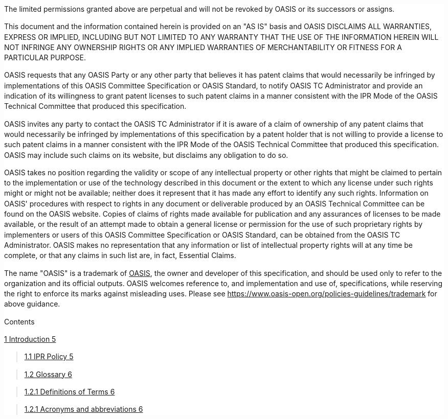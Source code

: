 The limited permissions granted above are perpetual and will not be revoked by
OASIS or its successors or assigns.

This document and the information contained herein is provided on an "AS IS"
basis and OASIS DISCLAIMS ALL WARRANTIES, EXPRESS OR IMPLIED, INCLUDING BUT NOT
LIMITED TO ANY WARRANTY THAT THE USE OF THE INFORMATION HEREIN WILL NOT INFRINGE
ANY OWNERSHIP RIGHTS OR ANY IMPLIED WARRANTIES OF MERCHANTABILITY OR FITNESS FOR
A PARTICULAR PURPOSE.

OASIS requests that any OASIS Party or any other party that believes it has
patent claims that would necessarily be infringed by implementations of this
OASIS Committee Specification or OASIS Standard, to notify OASIS TC
Administrator and provide an indication of its willingness to grant patent
licenses to such patent claims in a manner consistent with the IPR Mode of the
OASIS Technical Committee that produced this specification.

OASIS invites any party to contact the OASIS TC Administrator if it is aware of
a claim of ownership of any patent claims that would necessarily be infringed by
implementations of this specification by a patent holder that is not willing to
provide a license to such patent claims in a manner consistent with the IPR Mode
of the OASIS Technical Committee that produced this specification. OASIS may
include such claims on its website, but disclaims any obligation to do so.

OASIS takes no position regarding the validity or scope of any intellectual
property or other rights that might be claimed to pertain to the implementation
or use of the technology described in this document or the extent to which any
license under such rights might or might not be available; neither does it
represent that it has made any effort to identify any such rights. Information
on OASIS' procedures with respect to rights in any document or deliverable
produced by an OASIS Technical Committee can be found on the OASIS website.
Copies of claims of rights made available for publication and any assurances of
licenses to be made available, or the result of an attempt made to obtain a
general license or permission for the use of such proprietary rights by
implementers or users of this OASIS Committee Specification or OASIS Standard,
can be obtained from the OASIS TC Administrator. OASIS makes no representation
that any information or list of intellectual property rights will at any time be
complete, or that any claims in such list are, in fact, Essential Claims.

The name "OASIS" is a trademark of [OASIS](https://www.oasis-open.org/), the
owner and developer of this specification, and should be used only to refer to
the organization and its official outputs. OASIS welcomes reference to, and
implementation and use of, specifications, while reserving the right to enforce
its marks against misleading uses. Please see
https://www.oasis-open.org/policies-guidelines/trademark for above guidance.

Contents

[1 Introduction	5](#_Toc73627299)

>   [1.1 IPR Policy	5](#_Toc73627300)

>   [1.2 Glossary	6](#_Toc73627301)

>   [1.2.1 Definitions of Terms	6](#_Toc73627302)

>   [1.2.1 Acronyms and abbreviations	6](#_Toc73627303)
